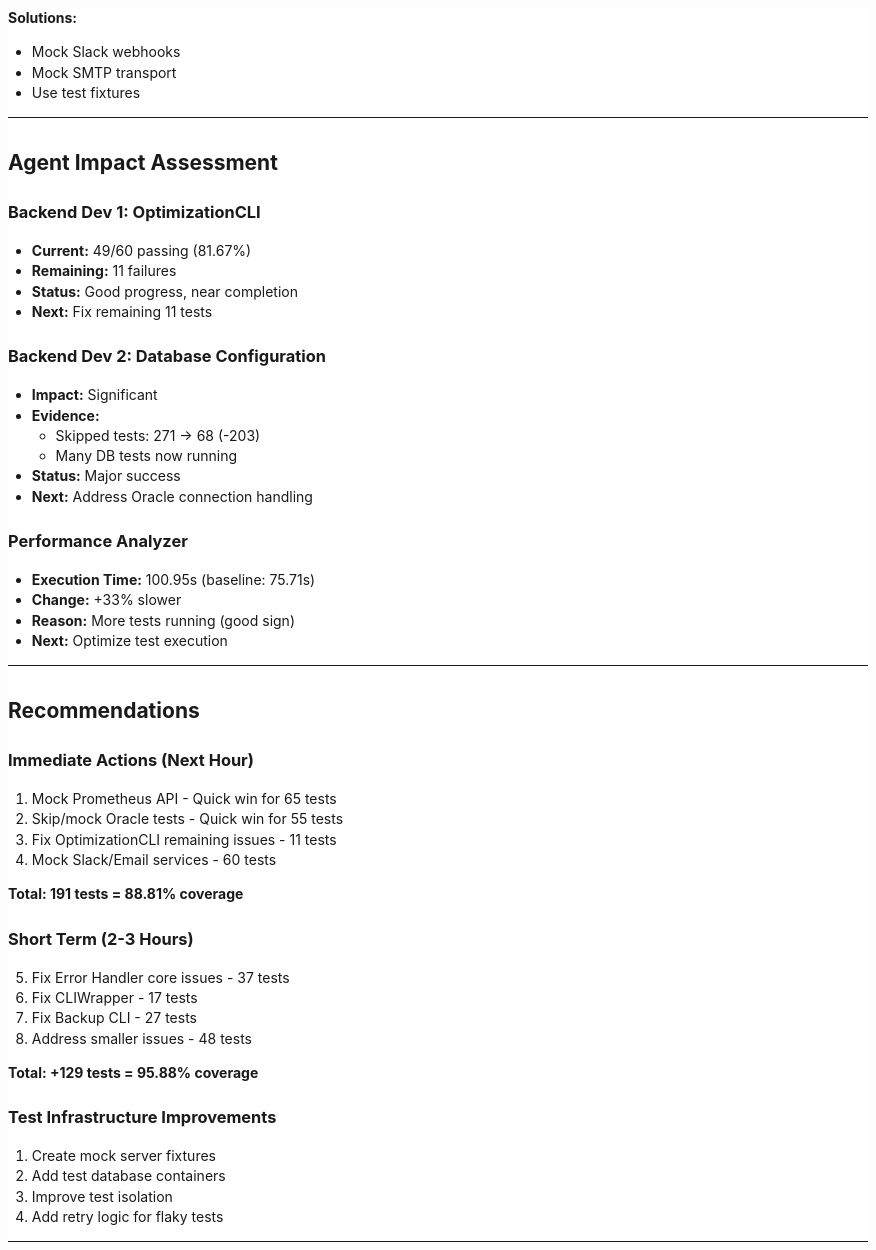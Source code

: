 **Solutions:**
- Mock Slack webhooks
- Mock SMTP transport
- Use test fixtures

---

## Agent Impact Assessment

### Backend Dev 1: OptimizationCLI
- **Current:** 49/60 passing (81.67%)
- **Remaining:** 11 failures
- **Status:** Good progress, near completion
- **Next:** Fix remaining 11 tests

### Backend Dev 2: Database Configuration
- **Impact:** Significant
- **Evidence:**
  - Skipped tests: 271 → 68 (-203)
  - Many DB tests now running
- **Status:** Major success
- **Next:** Address Oracle connection handling

### Performance Analyzer
- **Execution Time:** 100.95s (baseline: 75.71s)
- **Change:** +33% slower
- **Reason:** More tests running (good sign)
- **Next:** Optimize test execution

---

## Recommendations

### Immediate Actions (Next Hour)
1. Mock Prometheus API - Quick win for 65 tests
2. Skip/mock Oracle tests - Quick win for 55 tests
3. Fix OptimizationCLI remaining issues - 11 tests
4. Mock Slack/Email services - 60 tests

**Total: 191 tests = 88.81% coverage**

### Short Term (2-3 Hours)
5. Fix Error Handler core issues - 37 tests
6. Fix CLIWrapper - 17 tests
7. Fix Backup CLI - 27 tests
8. Address smaller issues - 48 tests

**Total: +129 tests = 95.88% coverage**

### Test Infrastructure Improvements
1. Create mock server fixtures
2. Add test database containers
3. Improve test isolation
4. Add retry logic for flaky tests

---